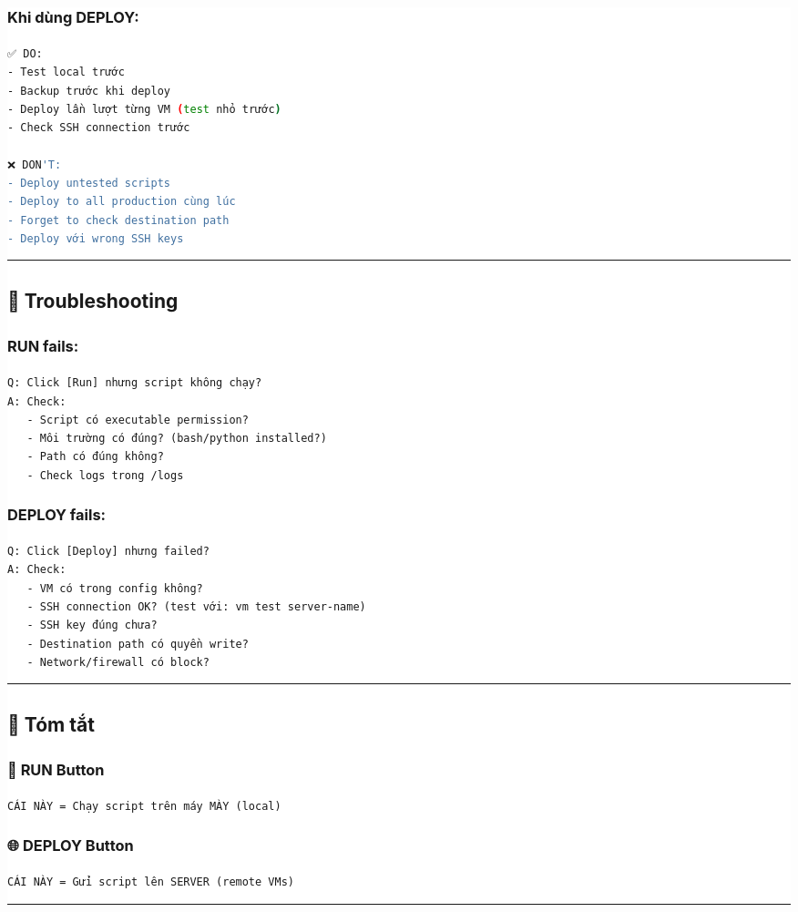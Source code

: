 ### Khi dùng DEPLOY:
```bash
✅ DO:
- Test local trước
- Backup trước khi deploy
- Deploy lần lượt từng VM (test nhỏ trước)
- Check SSH connection trước

❌ DON'T:
- Deploy untested scripts
- Deploy to all production cùng lúc
- Forget to check destination path
- Deploy với wrong SSH keys
```

---

## 🔧 Troubleshooting

### RUN fails:
```
Q: Click [Run] nhưng script không chạy?
A: Check:
   - Script có executable permission?
   - Môi trường có đúng? (bash/python installed?)
   - Path có đúng không?
   - Check logs trong /logs
```

### DEPLOY fails:
```
Q: Click [Deploy] nhưng failed?
A: Check:
   - VM có trong config không?
   - SSH connection OK? (test với: vm test server-name)
   - SSH key đúng chưa?
   - Destination path có quyền write?
   - Network/firewall có block?
```

---

## 📝 Tóm tắt

### 🚀 **RUN Button**
```
CÁI NÀY = Chạy script trên máy MÀY (local)
```

### 🌐 **DEPLOY Button**  
```
CÁI NÀY = Gửi script lên SERVER (remote VMs)
```

---